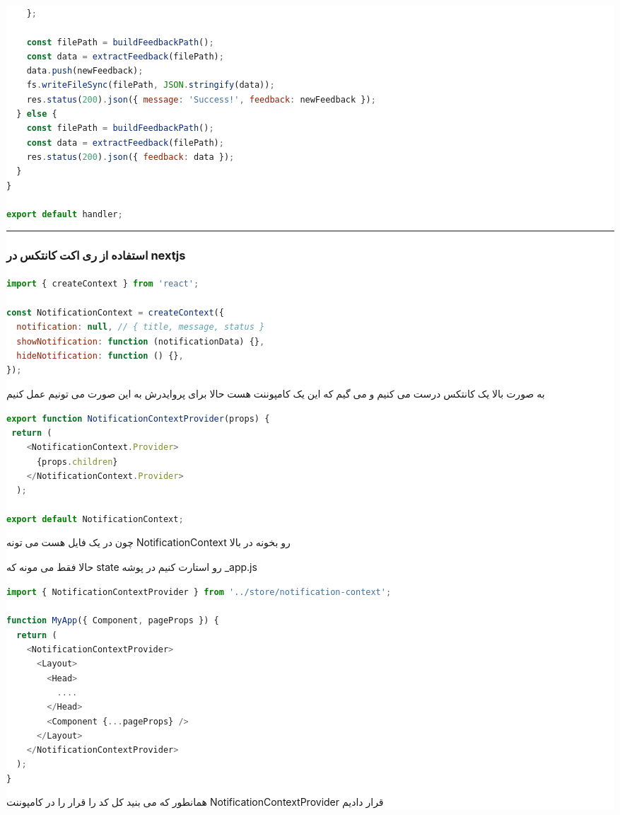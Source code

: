 ```js
    };

    const filePath = buildFeedbackPath();
    const data = extractFeedback(filePath);
    data.push(newFeedback);
    fs.writeFileSync(filePath, JSON.stringify(data));
    res.status(200).json({ message: 'Success!', feedback: newFeedback });
  } else {
    const filePath = buildFeedbackPath();
    const data = extractFeedback(filePath);
    res.status(200).json({ feedback: data });
  }
}

export default handler;
```

---
### استفاده از ری اکت کانتکس در nextjs
```js
import { createContext } from 'react';

const NotificationContext = createContext({
  notification: null, // { title, message, status }
  showNotification: function (notificationData) {},
  hideNotification: function () {},
});
```
به صورت بالا یک کانتکس درست می کنیم و می گیم که این یک کامپوننت هست حالا برای پروایدرش به این صورت می تونیم عمل کنیم

```js
export function NotificationContextProvider(props) {
 return (
    <NotificationContext.Provider>
      {props.children}
    </NotificationContext.Provider>
  );
  
export default NotificationContext;
```
چون در یک فایل هست می تونه NotificationContext رو بخونه در بالا 

حالا فقط می مونه که state رو استارت کنیم در پوشه _app.js
```js
import { NotificationContextProvider } from '../store/notification-context';

function MyApp({ Component, pageProps }) {
  return (
    <NotificationContextProvider>
      <Layout>
        <Head>
          ....
        </Head>
        <Component {...pageProps} />
      </Layout>
    </NotificationContextProvider>
  );
}
```
همانطور که می بنید کل کد را قرار را در کامپوننت NotificationContextProvider قرار دادیم  
